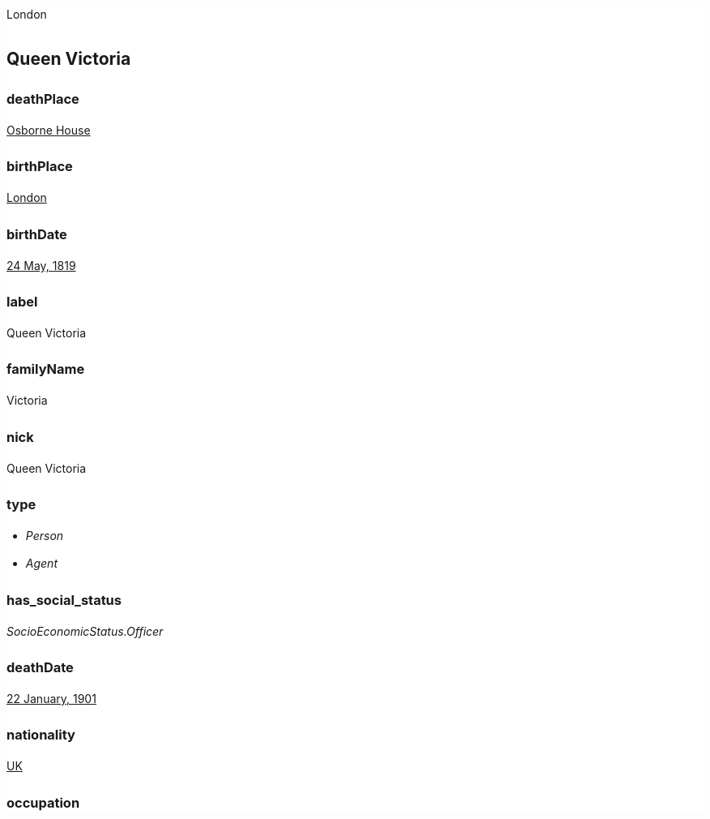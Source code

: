 
London

## Queen Victoria

### deathPlace


[Osborne House](#Osborne-House)

### birthPlace


[London](#London)

### birthDate


[24 May, 1819](#24-May-1819)

### label


Queen Victoria

### familyName


Victoria

### nick


Queen Victoria

### type

 - *Person*

 - *Agent*

### has_social_status


*SocioEconomicStatus.Officer*

### deathDate


[22 January, 1901](#22-January-1901)

### nationality


[UK](#UK)

### occupation
